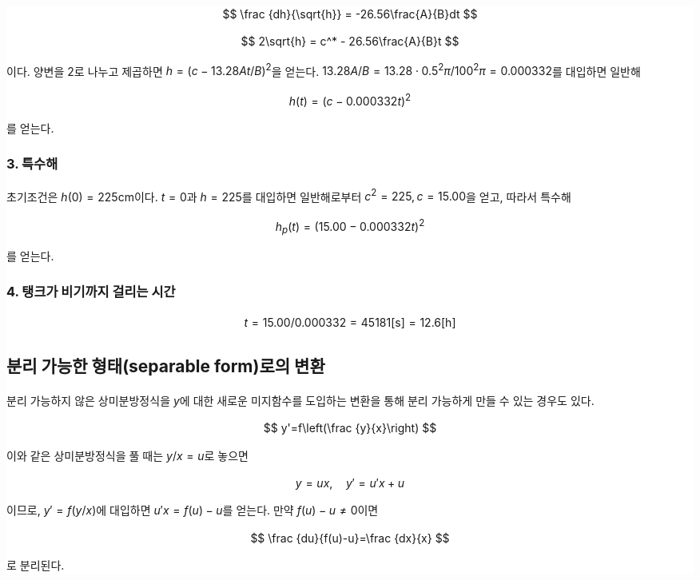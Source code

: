 $$ \frac {dh}{\sqrt{h}} = -26.56\frac{A}{B}dt $$

$$ 2\sqrt{h} = c^* - 26.56\frac{A}{B}t $$

이다. 양변을 2로 나누고 제곱하면 $h=(c-13.28At/B)^2$을 얻는다. $13.28A/B=13.28 \cdot 0.5^2 \pi /100^2 \pi = 0.000332$를 대입하면 일반해

$$ h(t)=(c-0.000332t)^2 $$

를 얻는다.

### 3. 특수해
초기조건은 $h(0)=225\text{cm}$이다. $t=0$과 $h=225$를 대입하면 일반해로부터 $c^2=225, c=15.00$을 얻고, 따라서 특수해

$$ h_p(t)=(15.00-0.000332t)^2 $$

를 얻는다.

### 4. 탱크가 비기까지 걸리는 시간

$$ t = 15.00/0.000332 = 45181 \text{[s]} = 12.6 \text{[h]} $$

## 분리 가능한 형태(separable form)로의 변환
분리 가능하지 않은 상미분방정식을 $y$에 대한 새로운 미지함수를 도입하는 변환을 통해 분리 가능하게 만들 수 있는 경우도 있다.

$$ y'=f\left(\frac {y}{x}\right) $$

이와 같은 상미분방정식을 풀 때는 $y/x=u$로 놓으면 

$$ y=ux,\quad y'=u'x+u $$

이므로, $y'=f(y/x)$에 대입하면 $u'x=f(u)-u$를 얻는다. 만약 $f(u)-u\neq0$이면 

$$ \frac {du}{f(u)-u}=\frac {dx}{x} $$

로 분리된다.